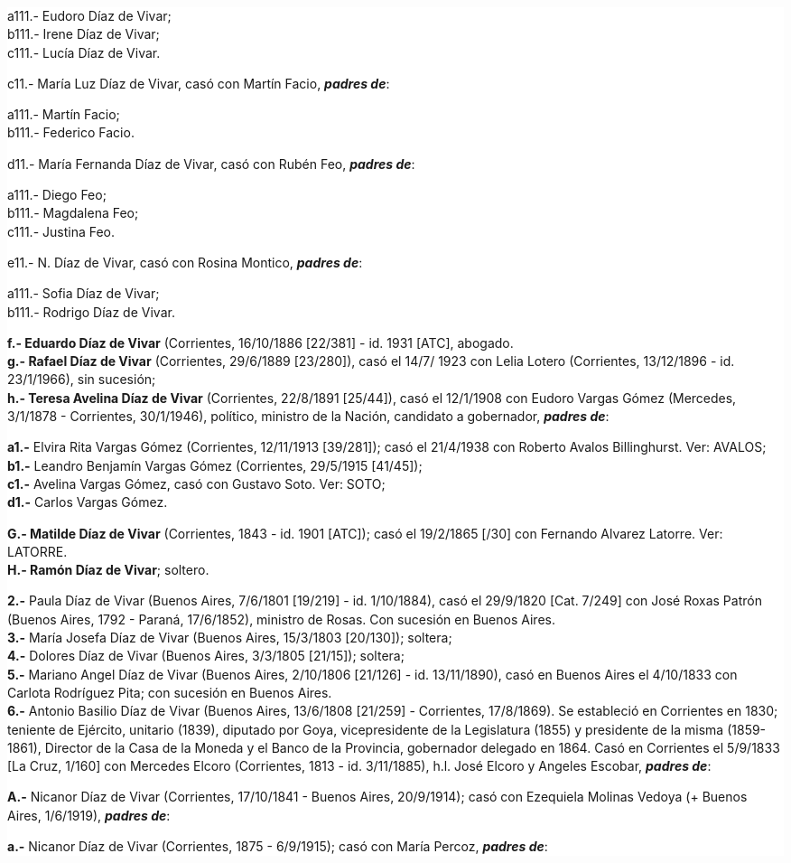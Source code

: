a111.- Eudoro Díaz de Vivar;  
b111.- Irene Díaz de Vivar;  
c111.- Lucía Díaz de Vivar.

c11.- María Luz Díaz de Vivar, casó con Martín Facio, **_padres de_**:

a111.- Martín Facio;  
b111.- Federico Facio.

d11.- María Fernanda Díaz de Vivar, casó con Rubén Feo, **_padres de_**:

a111.- Diego Feo;  
b111.- Magdalena Feo;  
c111.- Justina Feo.

e11.- N. Díaz de Vivar, casó con Rosina Montico, **_padres de_**:

a111.- Sofia Díaz de Vivar;  
b111.- Rodrigo Díaz de Vivar.

**f.- Eduardo Díaz de Vivar** (Corrientes, 16/10/1886 \[22/381\] - id. 1931 \[ATC\], abogado.  
**g.- Rafael Díaz de Vivar** (Corrientes, 29/6/1889 \[23/280\]), casó el 14/7/ 1923 con Lelia Lotero (Corrientes, 13/12/1896 - id. 23/1/1966), sin sucesión;  
**h.- Teresa Avelina Díaz de Vivar** (Corrientes, 22/8/1891 \[25/44\]), casó el 12/1/1908 con Eudoro Vargas Gómez (Mercedes, 3/1/1878 - Corrientes, 30/1/1946), político, ministro de la Nación, candidato a gobernador, **_padres de_**:

**a1.-** Elvira Rita Vargas Gómez (Corrientes, 12/11/1913 \[39/281\]); casó el 21/4/1938 con Roberto Avalos Billinghurst. Ver: AVALOS;  
**b1.-** Leandro Benjamín Vargas Gómez (Corrientes, 29/5/1915 \[41/45\]);  
**c1.-** Avelina Vargas Gómez, casó con Gustavo Soto. Ver: SOTO;  
**d1.-** Carlos Vargas Gómez.

**G.- Matilde Díaz de Vivar** (Corrientes, 1843 - id. 1901 \[ATC\]); casó el 19/2/1865 \[/30\] con Fernando Alvarez Latorre. Ver: LATORRE.  
**H.- Ramón Díaz de Vivar**; soltero.

**2.-** Paula Díaz de Vivar (Buenos Aires, 7/6/1801 \[19/219\] - id. 1/10/1884), casó el 29/9/1820 \[Cat. 7/249\] con José Roxas Patrón (Buenos Aires, 1792 - Paraná, 17/6/1852), ministro de Rosas. Con sucesión en Buenos Aires.  
**3.-** María Josefa Díaz de Vivar (Buenos Aires, 15/3/1803 \[20/130\]); soltera;  
**4.-** Dolores Díaz de Vivar (Buenos Aires, 3/3/1805 \[21/15\]); soltera;  
**5.-** Mariano Angel Díaz de Vivar (Buenos Aires, 2/10/1806 \[21/126\] - id. 13/11/1890), casó en Buenos Aires el 4/10/1833 con Carlota Rodríguez Pita; con sucesión en Buenos Aires.  
**6.-** Antonio Basilio Díaz de Vivar (Buenos Aires, 13/6/1808 \[21/259\] - Corrientes, 17/8/1869). Se estableció en Corrientes en 1830; teniente de Ejército, unitario (1839), diputado por Goya, vicepresidente de la Legislatura (1855) y presidente de la misma (1859- 1861), Director de la Casa de la Moneda y el Banco de la Provincia, gobernador delegado en 1864. Casó en Corrientes el 5/9/1833 \[La Cruz, 1/160\] con Mercedes Elcoro (Corrientes, 1813 - id. 3/11/1885), h.l. José Elcoro y Angeles Escobar, **_padres de_**:

**A.-** Nicanor Díaz de Vivar (Corrientes, 17/10/1841 - Buenos Aires, 20/9/1914); casó con Ezequiela Molinas Vedoya (+ Buenos Aires, 1/6/1919), **_padres de_**:

**a.-** Nicanor Díaz de Vivar (Corrientes, 1875 - 6/9/1915); casó con María Percoz, **_padres de_**:
